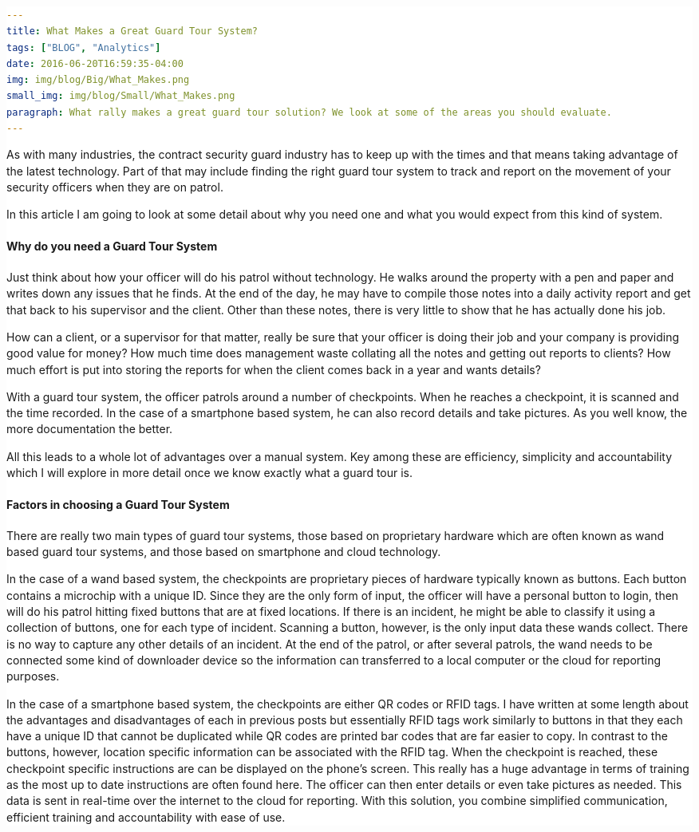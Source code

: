 ```yaml
---
title: What Makes a Great Guard Tour System?
tags: ["BLOG", "Analytics"]  
date: 2016-06-20T16:59:35-04:00 
img: img/blog/Big/What_Makes.png
small_img: img/blog/Small/What_Makes.png
paragraph: What rally makes a great guard tour solution? We look at some of the areas you should evaluate.
---
```


As with many industries, the contract security guard industry has to keep up with the times and that means taking advantage of the latest technology. Part of that may include finding the right guard tour system to track and report on the movement of your security officers when they are on patrol.

In this article I am going to look at some detail about why you need one and what you would expect from this kind of system.

#### Why do you need a Guard Tour System
Just think about how your officer will do his patrol without technology. He walks around the property with a pen and paper and writes down any issues that he finds. At the end of the day, he may have to compile those notes into a daily activity report and get that back to his supervisor and the client. Other than these notes, there is very little to show that he has actually done his job.

How can a client, or a supervisor for that matter, really be sure that your officer is doing their job and your company is providing good value for money? How much time does management waste collating all the notes and getting out reports to clients? How much effort is put into storing the reports for when the client comes back in a year and wants details?

With a guard tour system, the officer patrols around a number of checkpoints. When he reaches a checkpoint, it is scanned and the time recorded. In the case of a smartphone based system, he can also record details and take pictures. As you well know, the more documentation the better.

All this leads to a whole lot of advantages over a manual system. Key among these are efficiency, simplicity and accountability which I will explore in more detail once we know exactly what a guard tour is.

#### Factors in choosing a Guard Tour System
There are really two main types of guard tour systems, those based on proprietary hardware which are often known as wand based guard tour systems, and those based on smartphone and cloud technology.

In the case of a wand based system, the checkpoints are proprietary pieces of hardware typically known as buttons. Each button contains a microchip with a unique ID. Since they are the only form of input, the officer will have a personal button to login, then will do his patrol hitting fixed buttons that are at fixed locations. If there is an incident, he might be able to classify it using a collection of buttons, one for each type of incident. Scanning a button, however, is the only input data these wands collect. There is no way to capture any other details of an incident. At the end of the patrol, or after several patrols, the wand needs to be connected some kind of downloader device so the information can transferred to a local computer or the cloud for reporting purposes.

In the case of a smartphone based system, the checkpoints are either QR codes or RFID tags. I have written at some length about the advantages and disadvantages of each in previous posts but essentially RFID tags work similarly to buttons in that they each have a unique ID that cannot be duplicated while QR codes are printed bar codes that are far easier to copy. In contrast to the buttons, however, location specific information can be associated with the RFID tag. When the checkpoint is reached, these checkpoint specific instructions are can be displayed on the phone’s screen. This really has a huge advantage in terms of training as the most up to date instructions are often found here. The officer can then enter details or even take pictures as needed. This data is sent in real-time over the internet to the cloud for reporting. With this solution, you combine simplified communication, efficient training and accountability with ease of use.
